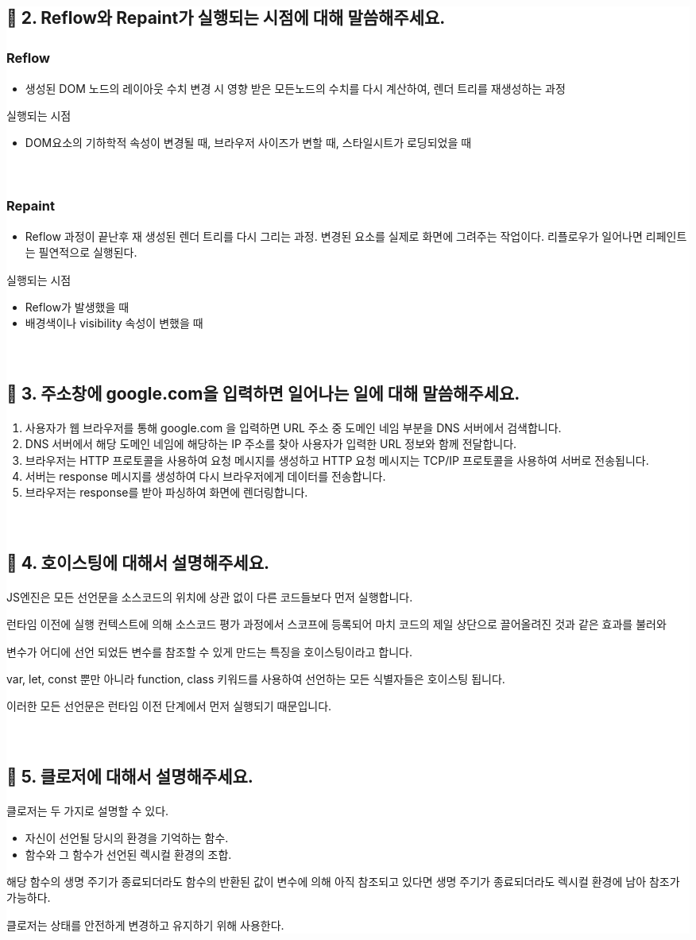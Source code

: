 ## 📌 2. Reflow와 Repaint가 실행되는 시점에 대해 말씀해주세요.

### Reflow

- 생성된 DOM 노드의 레이아웃 수치 변경 시 영향 받은 모든노드의 수치를 다시 계산하여, 렌더 트리를 재생성하는 과정

실행되는 시점

- DOM요소의 기하학적 속성이 변경될 때, 브라우저 사이즈가 변할 때, 스타일시트가 로딩되었을 때

<br/>

### Repaint

- Reflow 과정이 끝난후 재 생성된 렌더 트리를 다시 그리는 과정. 변경된 요소를 실제로 화면에 그려주는 작업이다. 리플로우가 일어나면 리페인트는 필연적으로 실행된다.

실행되는 시점

- Reflow가 발생했을 때
- 배경색이나 visibility 속성이 변했을 때

<br/>

## 📌 3. 주소창에 google.com을 입력하면 일어나는 일에 대해 말씀해주세요.

1. 사용자가 웹 브라우저를 통해 google.com 을 입력하면 URL 주소 중 도메인 네임 부분을 DNS 서버에서 검색합니다.
2. DNS 서버에서 해당 도메인 네임에 해당하는 IP 주소를 찾아 사용자가 입력한 URL 정보와 함께 전달합니다.
3. 브라우저는 HTTP 프로토콜을 사용하여 요청 메시지를 생성하고 HTTP 요청 메시지는 TCP/IP 프로토콜을 사용하여 서버로 전송됩니다.
4. 서버는 response 메시지를 생성하여 다시 브라우저에게 데이터를 전송합니다.
5. 브라우저는 response를 받아 파싱하여 화면에 렌더링합니다.

<br/>

## 📌 4. 호이스팅에 대해서 설명해주세요.

JS엔진은 모든 선언문을 소스코드의 위치에 상관 없이 다른 코드들보다 먼저 실행합니다.

런타임 이전에 실행 컨텍스트에 의해 소스코드 평가 과정에서 스코프에 등록되어 마치 코드의 제일 상단으로 끌어올려진 것과 같은 효과를 불러와

변수가 어디에 선언 되었든 변수를 참조할 수 있게 만드는 특징을 호이스팅이라고 합니다.

var, let, const 뿐만 아니라 function, class 키워드를 사용하여 선언하는 모든 식별자들은 호이스팅 됩니다.

이러한 모든 선언문은 런타임 이전 단계에서 먼저 실행되기 때문입니다.

<br>

## 📌 5. 클로저에 대해서 설명해주세요.

클로저는 두 가지로 설명할 수 있다.

- 자신이 선언될 당시의 환경을 기억하는 함수.
- 함수와 그 함수가 선언된 렉시컬 환경의 조합.

해당 함수의 생명 주기가 종료되더라도 함수의 반환된 값이 변수에 의해 아직 참조되고 있다면 생명 주기가 종료되더라도 렉시컬 환경에 남아 참조가 가능하다.

클로저는 상태를 안전하게 변경하고 유지하기 위해 사용한다.

